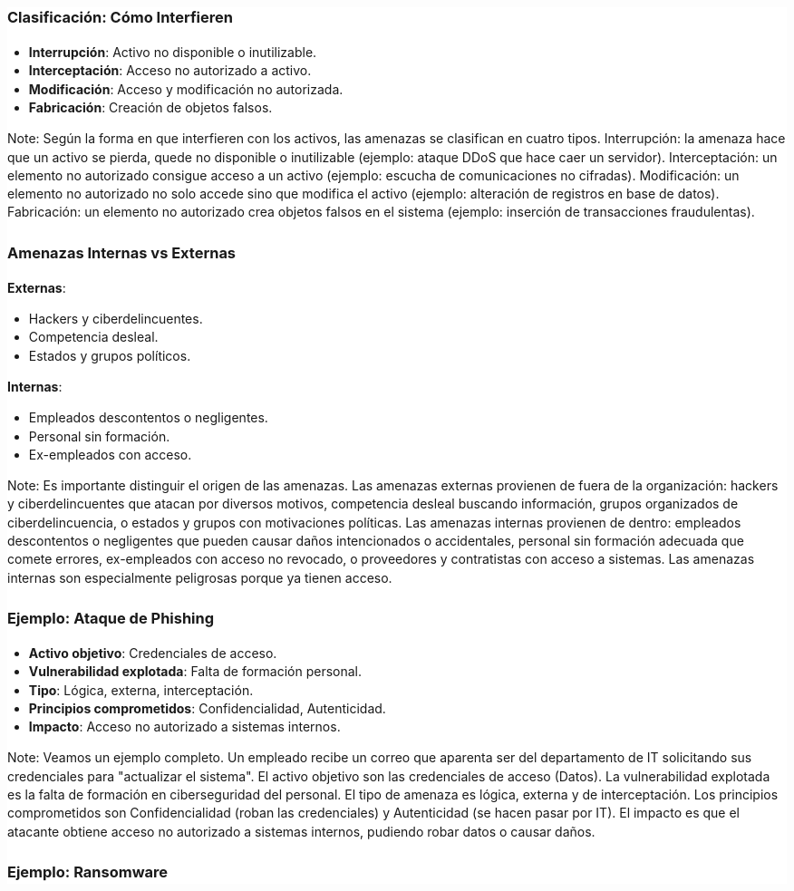 
### Clasificación: Cómo Interfieren

* **Interrupción**: Activo no disponible o inutilizable.
* **Interceptación**: Acceso no autorizado a activo.
* **Modificación**: Acceso y modificación no autorizada.
* **Fabricación**: Creación de objetos falsos.

Note: Según la forma en que interfieren con los activos, las amenazas se clasifican en cuatro tipos. Interrupción: la amenaza hace que un activo se pierda, quede no disponible o inutilizable (ejemplo: ataque DDoS que hace caer un servidor). Interceptación: un elemento no autorizado consigue acceso a un activo (ejemplo: escucha de comunicaciones no cifradas). Modificación: un elemento no autorizado no solo accede sino que modifica el activo (ejemplo: alteración de registros en base de datos). Fabricación: un elemento no autorizado crea objetos falsos en el sistema (ejemplo: inserción de transacciones fraudulentas).


### Amenazas Internas vs Externas

**Externas**:
* Hackers y ciberdelincuentes.
* Competencia desleal.
* Estados y grupos políticos.

**Internas**:
* Empleados descontentos o negligentes.
* Personal sin formación.
* Ex-empleados con acceso.

Note: Es importante distinguir el origen de las amenazas. Las amenazas externas provienen de fuera de la organización: hackers y ciberdelincuentes que atacan por diversos motivos, competencia desleal buscando información, grupos organizados de ciberdelincuencia, o estados y grupos con motivaciones políticas. Las amenazas internas provienen de dentro: empleados descontentos o negligentes que pueden causar daños intencionados o accidentales, personal sin formación adecuada que comete errores, ex-empleados con acceso no revocado, o proveedores y contratistas con acceso a sistemas. Las amenazas internas son especialmente peligrosas porque ya tienen acceso.


### Ejemplo: Ataque de Phishing

* **Activo objetivo**: Credenciales de acceso.
* **Vulnerabilidad explotada**: Falta de formación personal.
* **Tipo**: Lógica, externa, interceptación.
* **Principios comprometidos**: Confidencialidad, Autenticidad.
* **Impacto**: Acceso no autorizado a sistemas internos.

Note: Veamos un ejemplo completo. Un empleado recibe un correo que aparenta ser del departamento de IT solicitando sus credenciales para "actualizar el sistema". El activo objetivo son las credenciales de acceso (Datos). La vulnerabilidad explotada es la falta de formación en ciberseguridad del personal. El tipo de amenaza es lógica, externa y de interceptación. Los principios comprometidos son Confidencialidad (roban las credenciales) y Autenticidad (se hacen pasar por IT). El impacto es que el atacante obtiene acceso no autorizado a sistemas internos, pudiendo robar datos o causar daños.


### Ejemplo: Ransomware
